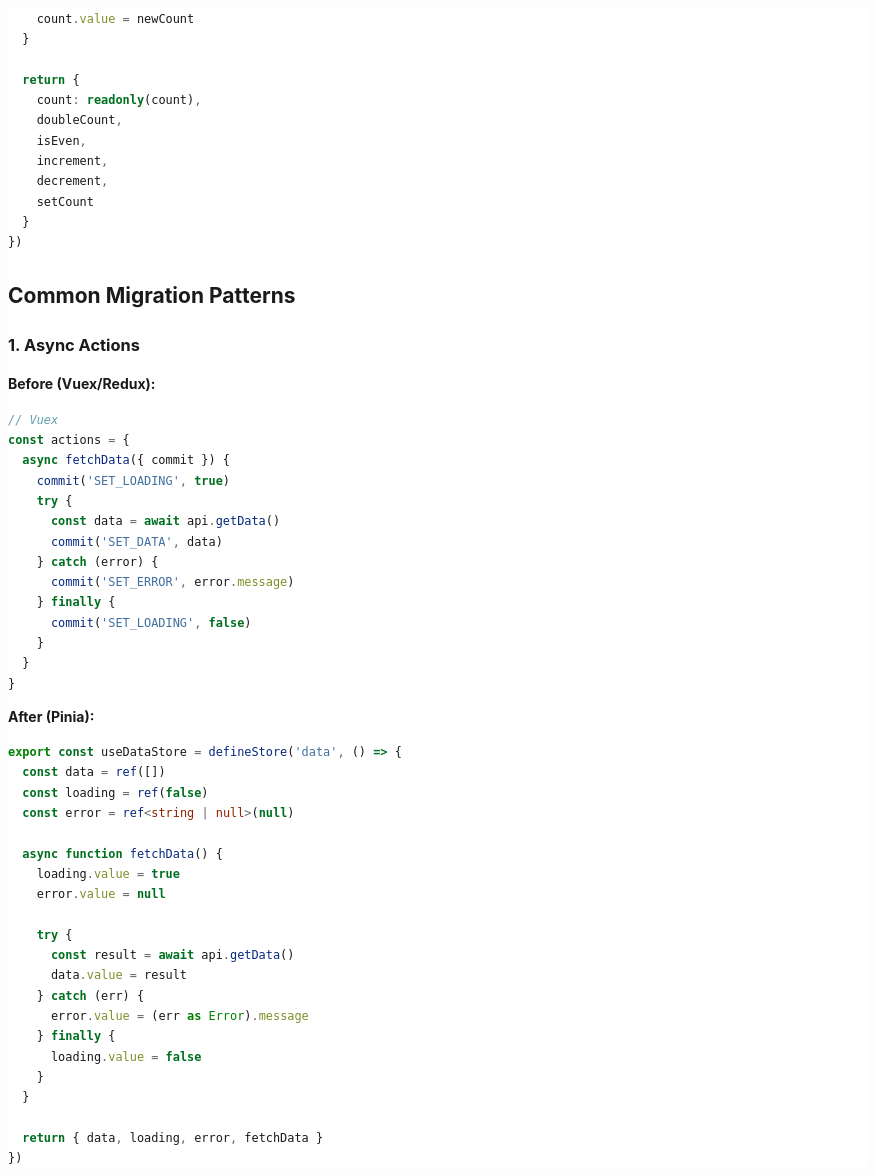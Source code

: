 ```ts
    count.value = newCount
  }

  return {
    count: readonly(count),
    doubleCount,
    isEven,
    increment,
    decrement,
    setCount
  }
})
```

## Common Migration Patterns

### 1. Async Actions

**Before (Vuex/Redux):**

```ts
// Vuex
const actions = {
  async fetchData({ commit }) {
    commit('SET_LOADING', true)
    try {
      const data = await api.getData()
      commit('SET_DATA', data)
    } catch (error) {
      commit('SET_ERROR', error.message)
    } finally {
      commit('SET_LOADING', false)
    }
  }
}
```

**After (Pinia):**

```ts
export const useDataStore = defineStore('data', () => {
  const data = ref([])
  const loading = ref(false)
  const error = ref<string | null>(null)

  async function fetchData() {
    loading.value = true
    error.value = null
    
    try {
      const result = await api.getData()
      data.value = result
    } catch (err) {
      error.value = (err as Error).message
    } finally {
      loading.value = false
    }
  }

  return { data, loading, error, fetchData }
})
```
